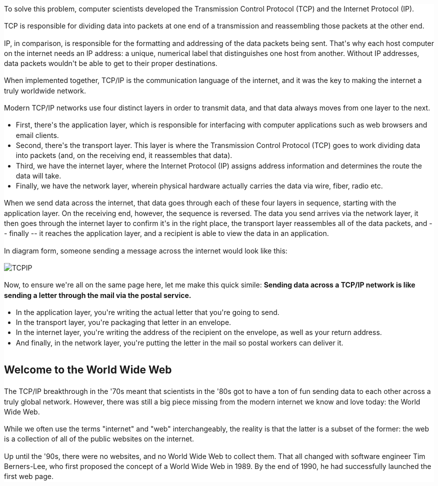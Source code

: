 To solve this problem, computer scientists developed the Transmission Control Protocol (TCP) and the Internet Protocol (IP).

TCP&nbsp;is responsible for dividing&nbsp;data into packets at one end of a transmission and reassembling those packets at the other end.

IP, in comparison, is responsible for the formatting and addressing of the data packets being sent. That's why each host computer on the internet needs an IP address: a unique, numerical label that distinguishes one host from another. Without IP addresses, data packets wouldn't be able to get to their proper destinations.

When implemented together, TCP/IP is the communication language of the internet, and it was the key to making the internet a truly worldwide network.

Modern TCP/IP networks use four distinct layers in order to transmit data, and that data always moves from one layer to the next.

* First, there's the application layer, which is responsible for interfacing with computer applications such as web browsers and email clients.
* Second, there's the transport layer. This layer is where the Transmission Control Protocol (TCP) goes to work dividing data into packets (and, on the receiving end, it reassembles that data).
* Third, we have the internet&nbsp;layer, where the Internet Protocol (IP) assigns address information and determines the route the data will take.
* Finally, we have the network layer, wherein physical hardware actually carries the data via wire, fiber, radio etc.

When we send data across the internet, that data goes through each of these four layers in sequence, starting with the application layer. On the receiving end, however, the sequence is reversed. The data you send arrives via the network layer, it then goes through the internet layer to confirm it's in the right place, the transport layer reassembles all of the data packets, and -- finally -- it reaches the application layer, and a recipient is able to view the data in an application.

In diagram form, someone sending a message across the internet would look like this:

![TCPIP][6]

Now, to ensure we're all on the same page here, let me make this quick simile: **Sending data across a&nbsp;TCP/IP network is like sending a letter through the mail via the postal service.**

* In the application layer, you're writing the actual letter that you're going to send.
* In the transport layer, you're packaging that letter in an envelope.
* In the internet layer, you're writing the address of the recipient on the envelope, as well as your return address.
* And finally, in the network layer, you're putting the letter in the mail so postal workers can deliver it.

## **Welcome to the World Wide Web**

The TCP/IP breakthrough in the '70s meant that scientists in the '80s got to have a ton of fun sending data to each other across a truly global network. However, there was still a big piece missing from the modern internet we know and love today: the World Wide Web.

While we often use the terms "internet" and "web" interchangeably, the reality is that the latter is a subset of the former: the web is a collection of all of the public websites on the internet.

Up until the '90s, there were no websites, and no World Wide Web to collect them. That all changed with software engineer&nbsp;Tim Berners-Lee, who first proposed the concept of a World Wide Web in 1989. By the end of 1990, he had successfully launched the first web page.


[1]: https://blog.hubspot.com/hs-fs/hub/53/file-1873455422-jpg/00-Blog_Thinkstock_Images/how-the-internet-works.jpg?t=1496669629113
[2]: http://www.independent.co.uk/life-style/gadgets-and-tech/news/google-chief-my-fears-for-generation-facebook-2055390.html
[3]: http://www.snopes.com/quotes/internet.asp
[4]: http://www.dod.mil/pubs/foi/Science_and_Technology/DARPA/977.pdf
[5]: https://blog.hubspot.com/hs-fs/hub/53/file-1868643262-jpg/00-Blog-Related_Images/packet-switching-circuit-switching.jpg?t=1496669629113
[6]: https://blog.hubspot.com/hs-fs/hub/53/file-1871054242-jpg/00-Blog-Related_Images/TCPIP.jpg?t=1496669629113
[7]: https://blog.hubspot.com/marketing/web-design-html-css-javascript
[8]: https://offers.hubspot.com/essential-guide-internet-marketing
[9]: https://no-cache.hubspot.com/cta/default/53/75953001-fc23-43ce-a408-2172c00f722d.png